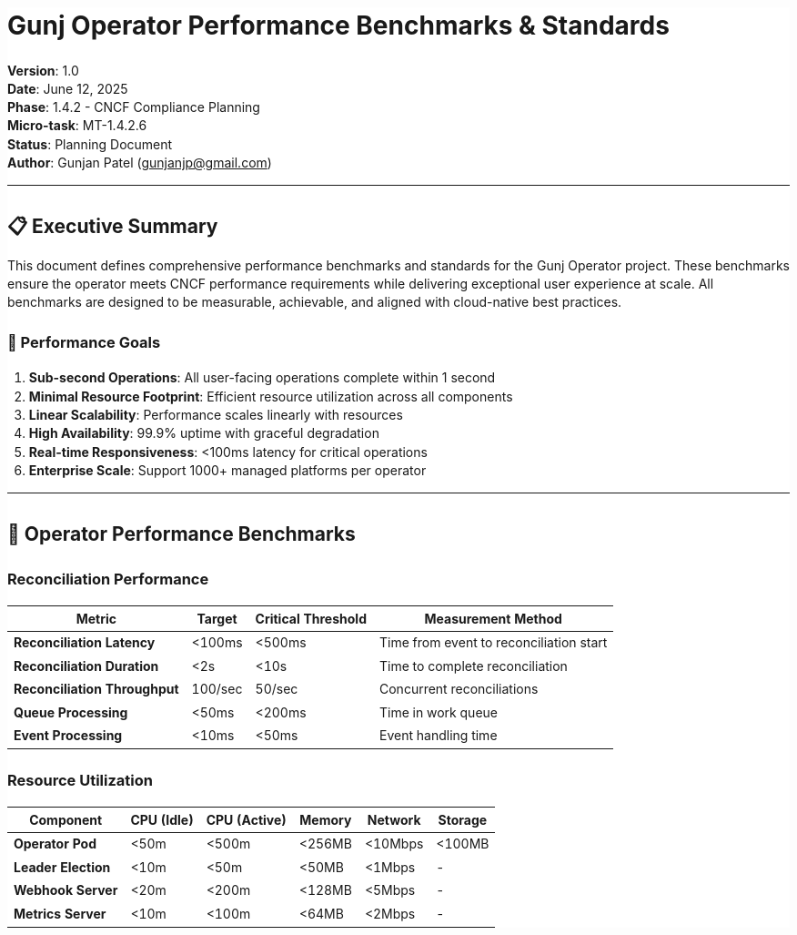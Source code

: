 # Gunj Operator Performance Benchmarks & Standards

**Version**: 1.0  
**Date**: June 12, 2025  
**Phase**: 1.4.2 - CNCF Compliance Planning  
**Micro-task**: MT-1.4.2.6  
**Status**: Planning Document  
**Author**: Gunjan Patel (gunjanjp@gmail.com)  

---

## 📋 Executive Summary

This document defines comprehensive performance benchmarks and standards for the Gunj Operator project. These benchmarks ensure the operator meets CNCF performance requirements while delivering exceptional user experience at scale. All benchmarks are designed to be measurable, achievable, and aligned with cloud-native best practices.

### 🎯 Performance Goals

1. **Sub-second Operations**: All user-facing operations complete within 1 second
2. **Minimal Resource Footprint**: Efficient resource utilization across all components
3. **Linear Scalability**: Performance scales linearly with resources
4. **High Availability**: 99.9% uptime with graceful degradation
5. **Real-time Responsiveness**: <100ms latency for critical operations
6. **Enterprise Scale**: Support 1000+ managed platforms per operator

---

## 🚀 Operator Performance Benchmarks

### Reconciliation Performance

| Metric | Target | Critical Threshold | Measurement Method |
|--------|--------|-------------------|-------------------|
| **Reconciliation Latency** | <100ms | <500ms | Time from event to reconciliation start |
| **Reconciliation Duration** | <2s | <10s | Time to complete reconciliation |
| **Reconciliation Throughput** | 100/sec | 50/sec | Concurrent reconciliations |
| **Queue Processing** | <50ms | <200ms | Time in work queue |
| **Event Processing** | <10ms | <50ms | Event handling time |

### Resource Utilization

| Component | CPU (Idle) | CPU (Active) | Memory | Network | Storage |
|-----------|------------|--------------|---------|----------|---------|
| **Operator Pod** | <50m | <500m | <256MB | <10Mbps | <100MB |
| **Leader Election** | <10m | <50m | <50MB | <1Mbps | - |
| **Webhook Server** | <20m | <200m | <128MB | <5Mbps | - |
| **Metrics Server** | <10m | <100m | <64MB | <2Mbps | - |
